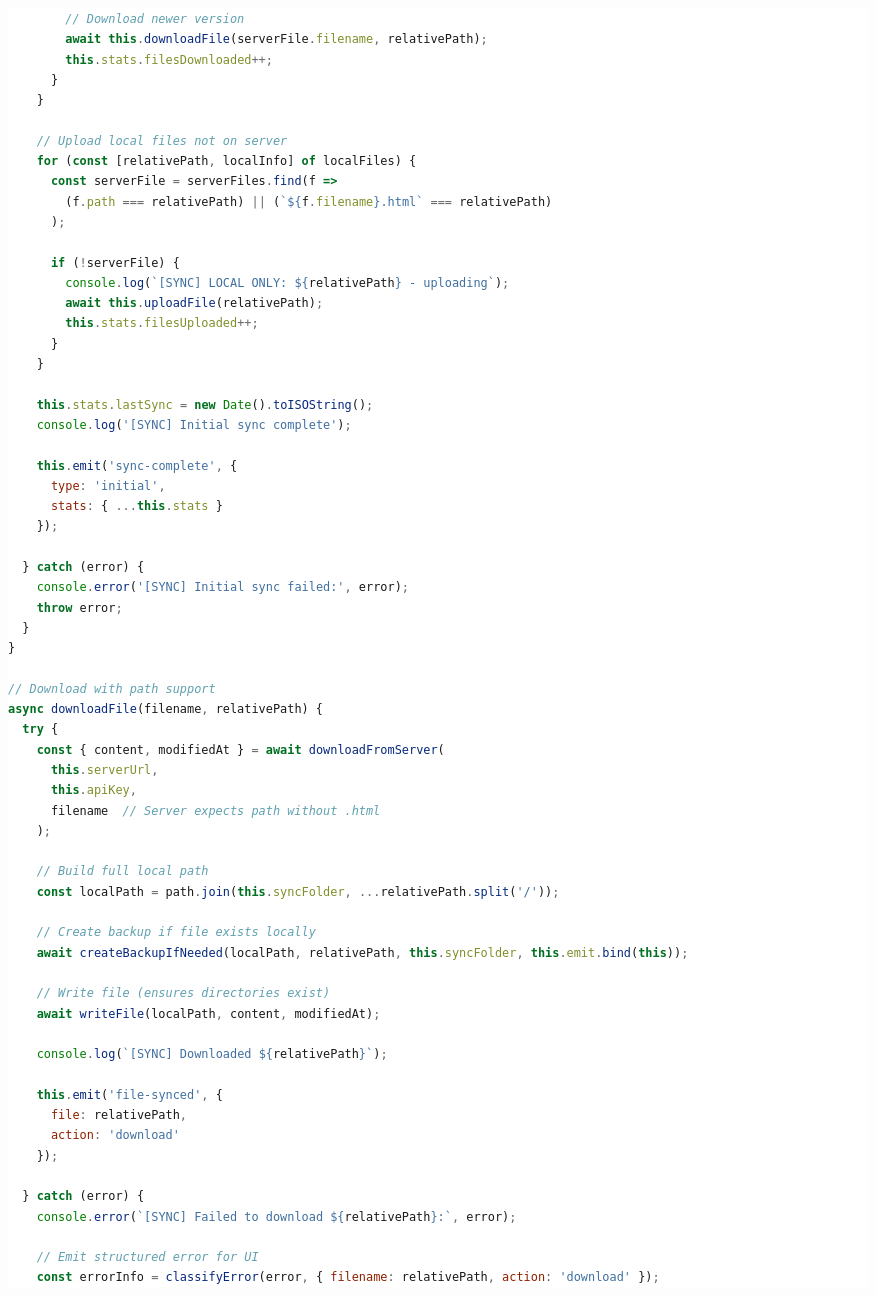 ```javascript
        // Download newer version
        await this.downloadFile(serverFile.filename, relativePath);
        this.stats.filesDownloaded++;
      }
    }

    // Upload local files not on server
    for (const [relativePath, localInfo] of localFiles) {
      const serverFile = serverFiles.find(f =>
        (f.path === relativePath) || (`${f.filename}.html` === relativePath)
      );

      if (!serverFile) {
        console.log(`[SYNC] LOCAL ONLY: ${relativePath} - uploading`);
        await this.uploadFile(relativePath);
        this.stats.filesUploaded++;
      }
    }

    this.stats.lastSync = new Date().toISOString();
    console.log('[SYNC] Initial sync complete');

    this.emit('sync-complete', {
      type: 'initial',
      stats: { ...this.stats }
    });

  } catch (error) {
    console.error('[SYNC] Initial sync failed:', error);
    throw error;
  }
}

// Download with path support
async downloadFile(filename, relativePath) {
  try {
    const { content, modifiedAt } = await downloadFromServer(
      this.serverUrl,
      this.apiKey,
      filename  // Server expects path without .html
    );

    // Build full local path
    const localPath = path.join(this.syncFolder, ...relativePath.split('/'));

    // Create backup if file exists locally
    await createBackupIfNeeded(localPath, relativePath, this.syncFolder, this.emit.bind(this));

    // Write file (ensures directories exist)
    await writeFile(localPath, content, modifiedAt);

    console.log(`[SYNC] Downloaded ${relativePath}`);

    this.emit('file-synced', {
      file: relativePath,
      action: 'download'
    });

  } catch (error) {
    console.error(`[SYNC] Failed to download ${relativePath}:`, error);

    // Emit structured error for UI
    const errorInfo = classifyError(error, { filename: relativePath, action: 'download' });
```